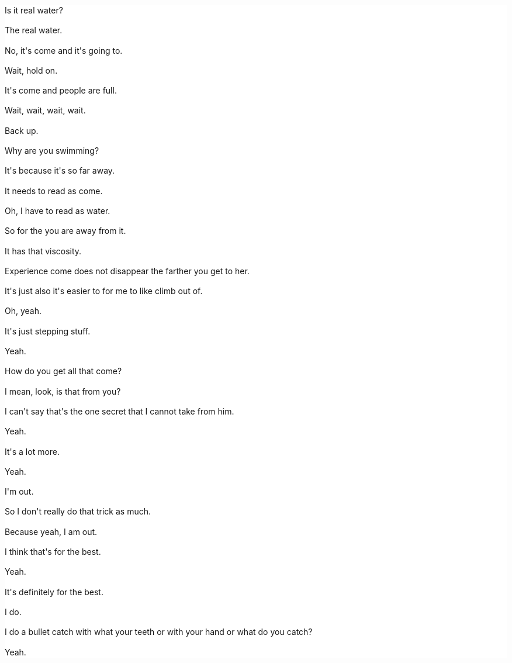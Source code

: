 Is it real water?

The real water.

No, it's come and it's going to.

Wait, hold on.

It's come and people are full.

Wait, wait, wait, wait.

Back up.

Why are you swimming?

It's because it's so far away.

It needs to read as come.

Oh, I have to read as water.

So for the you are away from it.

It has that viscosity.

Experience come does not disappear the farther you get to her.

It's just also it's easier to for me to like climb out of.

Oh, yeah.

It's just stepping stuff.

Yeah.

How do you get all that come?

I mean, look, is that from you?

I can't say that's the one secret that I cannot take from him.

Yeah.

It's a lot more.

Yeah.

I'm out.

So I don't really do that trick as much.

Because yeah, I am out.

I think that's for the best.

Yeah.

It's definitely for the best.

I do.

I do a bullet catch with what your teeth or with your hand or what do you catch?

Yeah.
